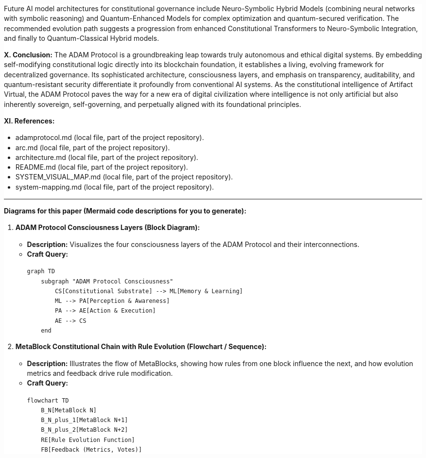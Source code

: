 Future AI model architectures for constitutional governance include Neuro-Symbolic Hybrid Models (combining neural networks with symbolic reasoning) and Quantum-Enhanced Models for complex optimization and quantum-secured verification. The recommended evolution path suggests a progression from enhanced Constitutional Transformers to Neuro-Symbolic Integration, and finally to Quantum-Classical Hybrid models.

**X. Conclusion:**
The ADAM Protocol is a groundbreaking leap towards truly autonomous and ethical digital systems. By embedding self-modifying constitutional logic directly into its blockchain foundation, it establishes a living, evolving framework for decentralized governance. Its sophisticated architecture, consciousness layers, and emphasis on transparency, auditability, and quantum-resistant security differentiate it profoundly from conventional AI systems. As the constitutional intelligence of Artifact Virtual, the ADAM Protocol paves the way for a new era of digital civilization where intelligence is not only artificial but also inherently sovereign, self-governing, and perpetually aligned with its foundational principles.

**XI. References:**
*   adamprotocol.md (local file, part of the project repository).
*   arc.md (local file, part of the project repository).
*   architecture.md (local file, part of the project repository).
*   README.md (local file, part of the project repository).
*   SYSTEM_VISUAL_MAP.md (local file, part of the project repository).
*   system-mapping.md (local file, part of the project repository).

---

**Diagrams for this paper (Mermaid code descriptions for you to generate):**

1.  **ADAM Protocol Consciousness Layers (Block Diagram):**
    *   **Description:** Visualizes the four consciousness layers of the ADAM Protocol and their interconnections.
    *   **Craft Query:**
        ```mermaid
        graph TD
            subgraph "ADAM Protocol Consciousness"
                CS[Constitutional Substrate] --> ML[Memory & Learning]
                ML --> PA[Perception & Awareness]
                PA --> AE[Action & Execution]
                AE --> CS
            end
        ```

2.  **MetaBlock Constitutional Chain with Rule Evolution (Flowchart / Sequence):**
    *   **Description:** Illustrates the flow of MetaBlocks, showing how rules from one block influence the next, and how evolution metrics and feedback drive rule modification.
    *   **Craft Query:**
        ```mermaid
        flowchart TD
            B_N[MetaBlock N]
            B_N_plus_1[MetaBlock N+1]
            B_N_plus_2[MetaBlock N+2]
            RE[Rule Evolution Function]
            FB[Feedback (Metrics, Votes)]

